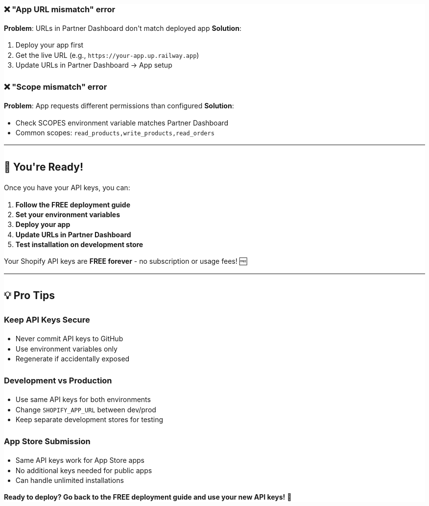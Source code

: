 ### **❌ "App URL mismatch" error**
**Problem**: URLs in Partner Dashboard don't match deployed app
**Solution**:
1. Deploy your app first
2. Get the live URL (e.g., `https://your-app.up.railway.app`)
3. Update URLs in Partner Dashboard → App setup

### **❌ "Scope mismatch" error**
**Problem**: App requests different permissions than configured
**Solution**:
- Check SCOPES environment variable matches Partner Dashboard
- Common scopes: `read_products,write_products,read_orders`

---

## 🎉 **You're Ready!**

Once you have your API keys, you can:

1. **Follow the FREE deployment guide**
2. **Set your environment variables**
3. **Deploy your app**
4. **Update URLs in Partner Dashboard**
5. **Test installation on development store**

Your Shopify API keys are **FREE forever** - no subscription or usage fees! 🆓

---

## 💡 **Pro Tips**

### **Keep API Keys Secure**
- Never commit API keys to GitHub
- Use environment variables only
- Regenerate if accidentally exposed

### **Development vs Production**
- Use same API keys for both environments
- Change `SHOPIFY_APP_URL` between dev/prod
- Keep separate development stores for testing

### **App Store Submission**
- Same API keys work for App Store apps
- No additional keys needed for public apps
- Can handle unlimited installations

**Ready to deploy? Go back to the FREE deployment guide and use your new API keys!** 🚀
